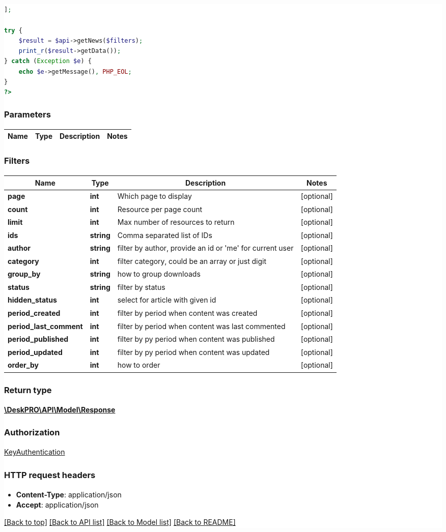 ```php
];

try {
    $result = $api->getNews($filters);
    print_r($result->getData());
} catch (Exception $e) {
    echo $e->getMessage(), PHP_EOL;
}
?>
```

### Parameters


Name | Type | Description  | Notes
------------- | ------------- | ------------- | -------------

### Filters


Name | Type | Description  | Notes
------------- | ------------- | ------------- | -------------
 **page** | **int**| Which page to display | [optional]
 **count** | **int**| Resource per page count | [optional]
 **limit** | **int**| Max number of resources to return | [optional]
 **ids** | **string**| Comma separated list of IDs | [optional]
 **author** | **string**| filter by author, provide an id or &#39;me&#39; for current user | [optional]
 **category** | **int**| filter category, could be an array or just digit | [optional]
 **group_by** | **string**| how to group downloads | [optional]
 **status** | **string**| filter by status | [optional]
 **hidden_status** | **int**| select for article with given id | [optional]
 **period_created** | **int**| filter by period when content was created | [optional]
 **period_last_comment** | **int**| filter by period when content was last commented | [optional]
 **period_published** | **int**| filter by py period when content was published | [optional]
 **period_updated** | **int**| filter by py period when content was updated | [optional]
 **order_by** | **int**| how to order | [optional]

### Return type

[**\DeskPRO\API\Model\Response**](../Model/Response.md)

### Authorization

[KeyAuthentication](../../README.md#KeyAuthentication)

### HTTP request headers

 - **Content-Type**: application/json
 - **Accept**: application/json

[[Back to top]](#) [[Back to API list]](../../README.md#documentation-for-api-endpoints) [[Back to Model list]](../../README.md#documentation-for-models) [[Back to README]](../../README.md)
